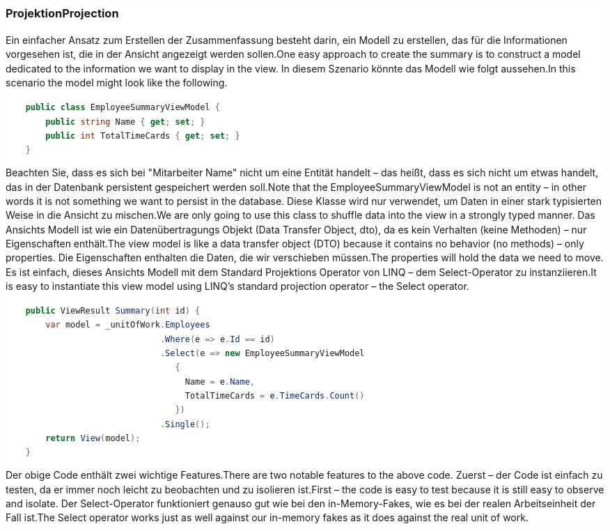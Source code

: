 ### <a name="projection"></a><span data-ttu-id="fffbb-328">Projektion</span><span class="sxs-lookup"><span data-stu-id="fffbb-328">Projection</span></span>

<span data-ttu-id="fffbb-329">Ein einfacher Ansatz zum Erstellen der Zusammenfassung besteht darin, ein Modell zu erstellen, das für die Informationen vorgesehen ist, die in der Ansicht angezeigt werden sollen.</span><span class="sxs-lookup"><span data-stu-id="fffbb-329">One easy approach to create the summary is to construct a model dedicated to the information we want to display in the view.</span></span> <span data-ttu-id="fffbb-330">In diesem Szenario könnte das Modell wie folgt aussehen.</span><span class="sxs-lookup"><span data-stu-id="fffbb-330">In this scenario the model might look like the following.</span></span>

``` csharp
    public class EmployeeSummaryViewModel {
        public string Name { get; set; }
        public int TotalTimeCards { get; set; }
    }
```

<span data-ttu-id="fffbb-331">Beachten Sie, dass es sich bei "Mitarbeiter Name" nicht um eine Entität handelt – das heißt, dass es sich nicht um etwas handelt, das in der Datenbank persistent gespeichert werden soll.</span><span class="sxs-lookup"><span data-stu-id="fffbb-331">Note that the EmployeeSummaryViewModel is not an entity – in other words it is not something we want to persist in the database.</span></span> <span data-ttu-id="fffbb-332">Diese Klasse wird nur verwendet, um Daten in einer stark typisierten Weise in die Ansicht zu mischen.</span><span class="sxs-lookup"><span data-stu-id="fffbb-332">We are only going to use this class to shuffle data into the view in a strongly typed manner.</span></span> <span data-ttu-id="fffbb-333">Das Ansichts Modell ist wie ein Datenübertragungs Objekt (Data Transfer Object, dto), da es kein Verhalten (keine Methoden) – nur Eigenschaften enthält.</span><span class="sxs-lookup"><span data-stu-id="fffbb-333">The view model is like a data transfer object (DTO) because it contains no behavior (no methods) – only properties.</span></span> <span data-ttu-id="fffbb-334">Die Eigenschaften enthalten die Daten, die wir verschieben müssen.</span><span class="sxs-lookup"><span data-stu-id="fffbb-334">The properties will hold the data we need to move.</span></span> <span data-ttu-id="fffbb-335">Es ist einfach, dieses Ansichts Modell mit dem Standard Projektions Operator von LINQ – dem Select-Operator zu instanziieren.</span><span class="sxs-lookup"><span data-stu-id="fffbb-335">It is easy to instantiate this view model using LINQ’s standard projection operator – the Select operator.</span></span>

``` csharp
    public ViewResult Summary(int id) {
        var model = _unitOfWork.Employees
                               .Where(e => e.Id == id)
                               .Select(e => new EmployeeSummaryViewModel
                                  {
                                    Name = e.Name,
                                    TotalTimeCards = e.TimeCards.Count()
                                  })
                               .Single();
        return View(model);
    }
```

<span data-ttu-id="fffbb-336">Der obige Code enthält zwei wichtige Features.</span><span class="sxs-lookup"><span data-stu-id="fffbb-336">There are two notable features to the above code.</span></span> <span data-ttu-id="fffbb-337">Zuerst – der Code ist einfach zu testen, da er immer noch leicht zu beobachten und zu isolieren ist.</span><span class="sxs-lookup"><span data-stu-id="fffbb-337">First – the code is easy to test because it is still easy to observe and isolate.</span></span> <span data-ttu-id="fffbb-338">Der Select-Operator funktioniert genauso gut wie bei den in-Memory-Fakes, wie es bei der realen Arbeitseinheit der Fall ist.</span><span class="sxs-lookup"><span data-stu-id="fffbb-338">The Select operator works just as well against our in-memory fakes as it does against the real unit of work.</span></span>
